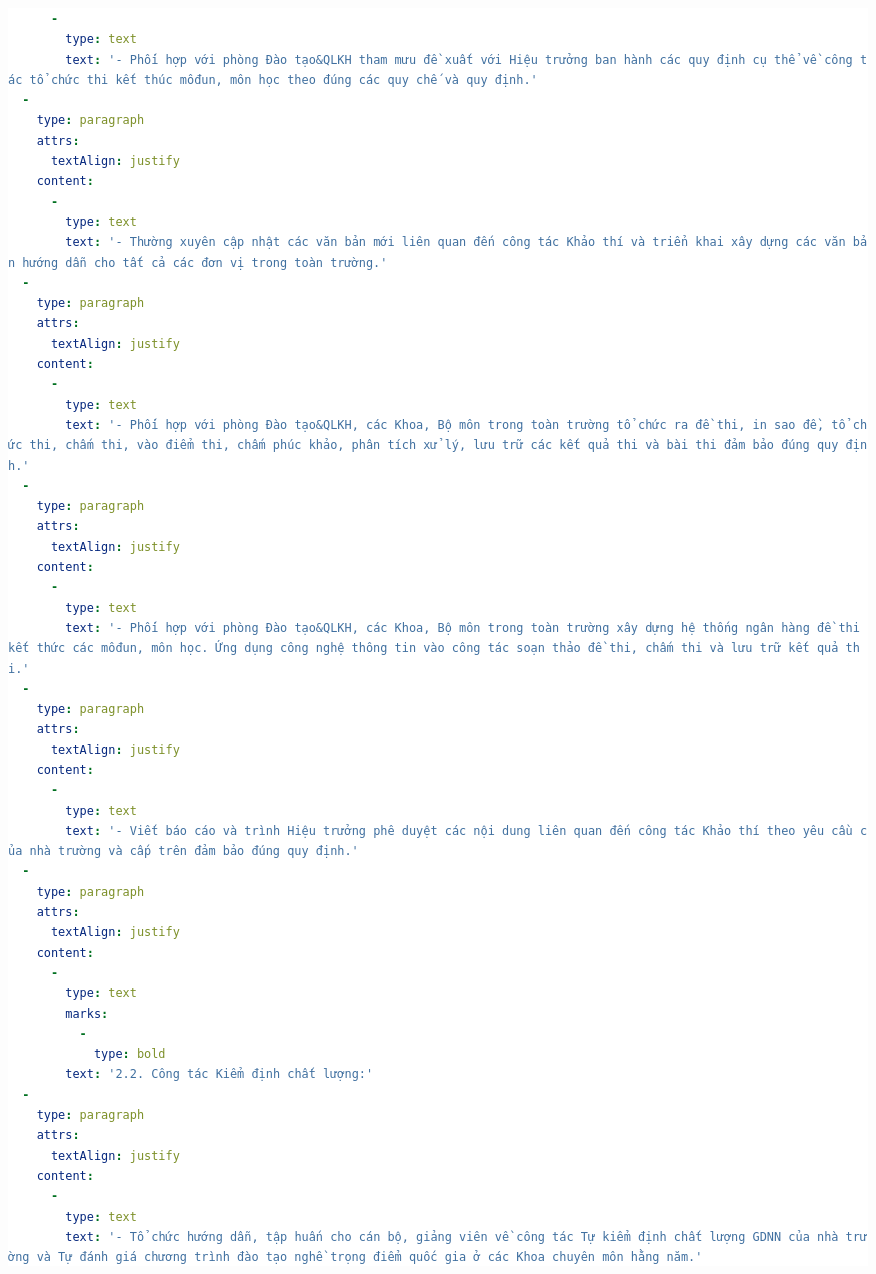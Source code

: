 ```yaml
      -
        type: text
        text: '- Phối hợp với phòng Đào tạo&QLKH tham mưu đề xuất với Hiệu trưởng ban hành các quy định cụ thể về công tác tổ chức thi kết thúc môđun, môn học theo đúng các quy chế và quy định.'
  -
    type: paragraph
    attrs:
      textAlign: justify
    content:
      -
        type: text
        text: '- Thường xuyên cập nhật các văn bản mới liên quan đến công tác Khảo thí và triển khai xây dựng các văn bản hướng dẫn cho tất cả các đơn vị trong toàn trường.'
  -
    type: paragraph
    attrs:
      textAlign: justify
    content:
      -
        type: text
        text: '- Phối hợp với phòng Đào tạo&QLKH, các Khoa, Bộ môn trong toàn trường tổ chức ra đề thi, in sao đề, tổ chức thi, chấm thi, vào điểm thi, chấm phúc khảo, phân tích xử lý, lưu trữ các kết quả thi và bài thi đảm bảo đúng quy định.'
  -
    type: paragraph
    attrs:
      textAlign: justify
    content:
      -
        type: text
        text: '- Phối hợp với phòng Đào tạo&QLKH, các Khoa, Bộ môn trong toàn trường xây dựng hệ thống ngân hàng đề thi kết thức các môđun, môn học. Ứng dụng công nghệ thông tin vào công tác soạn thảo đề thi, chấm thi và lưu trữ kết quả thi.'
  -
    type: paragraph
    attrs:
      textAlign: justify
    content:
      -
        type: text
        text: '- Viết báo cáo và trình Hiệu trưởng phê duyệt các nội dung liên quan đến công tác Khảo thí theo yêu cầu của nhà trường và cấp trên đảm bảo đúng quy định.'
  -
    type: paragraph
    attrs:
      textAlign: justify
    content:
      -
        type: text
        marks:
          -
            type: bold
        text: '2.2. Công tác Kiểm định chất lượng:'
  -
    type: paragraph
    attrs:
      textAlign: justify
    content:
      -
        type: text
        text: '- Tổ chức hướng dẫn, tập huấn cho cán bộ, giảng viên về công tác Tự kiểm định chất lượng GDNN của nhà trường và Tự đánh giá chương trình đào tạo nghề trọng điểm quốc gia ở các Khoa chuyên môn hằng năm.'
```